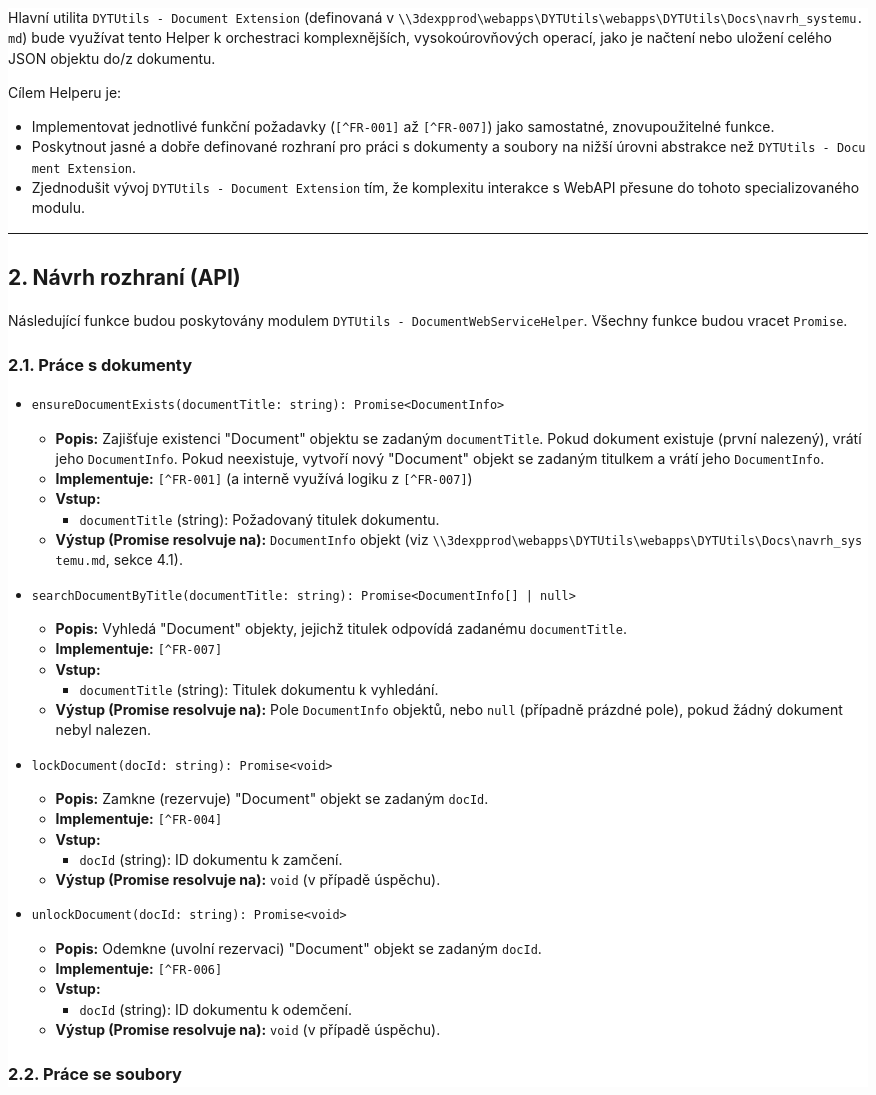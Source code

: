 Hlavní utilita `DYTUtils - Document Extension` (definovaná v `\\3dexpprod\webapps\DYTUtils\webapps\DYTUtils\Docs\navrh_systemu.md`) bude využívat tento Helper k orchestraci komplexnějších, vysokoúrovňových operací, jako je načtení nebo uložení celého JSON objektu do/z dokumentu.

Cílem Helperu je:
- Implementovat jednotlivé funkční požadavky (`[^FR-001]` až `[^FR-007]`) jako samostatné, znovupoužitelné funkce.
- Poskytnout jasné a dobře definované rozhraní pro práci s dokumenty a soubory na nižší úrovni abstrakce než `DYTUtils - Document Extension`.
- Zjednodušit vývoj `DYTUtils - Document Extension` tím, že komplexitu interakce s WebAPI přesune do tohoto specializovaného modulu.

---

## 2. Návrh rozhraní (API)

Následující funkce budou poskytovány modulem `DYTUtils - DocumentWebServiceHelper`. Všechny funkce budou vracet `Promise`.

### 2.1. Práce s dokumenty

*   `ensureDocumentExists(documentTitle: string): Promise<DocumentInfo>`
    *   **Popis:** Zajišťuje existenci "Document" objektu se zadaným `documentTitle`. Pokud dokument existuje (první nalezený), vrátí jeho `DocumentInfo`. Pokud neexistuje, vytvoří nový "Document" objekt se zadaným titulkem a vrátí jeho `DocumentInfo`.
    *   **Implementuje:** `[^FR-001]` (a interně využívá logiku z `[^FR-007]`)
    *   **Vstup:**
        *   `documentTitle` (string): Požadovaný titulek dokumentu.
    *   **Výstup (Promise resolvuje na):** `DocumentInfo` objekt (viz `\\3dexpprod\webapps\DYTUtils\webapps\DYTUtils\Docs\navrh_systemu.md`, sekce 4.1).

*   `searchDocumentByTitle(documentTitle: string): Promise<DocumentInfo[] | null>`
    *   **Popis:** Vyhledá "Document" objekty, jejichž titulek odpovídá zadanému `documentTitle`.
    *   **Implementuje:** `[^FR-007]`
    *   **Vstup:**
        *   `documentTitle` (string): Titulek dokumentu k vyhledání.
    *   **Výstup (Promise resolvuje na):** Pole `DocumentInfo` objektů, nebo `null` (případně prázdné pole), pokud žádný dokument nebyl nalezen.

*   `lockDocument(docId: string): Promise<void>`
    *   **Popis:** Zamkne (rezervuje) "Document" objekt se zadaným `docId`.
    *   **Implementuje:** `[^FR-004]`
    *   **Vstup:**
        *   `docId` (string): ID dokumentu k zamčení.
    *   **Výstup (Promise resolvuje na):** `void` (v případě úspěchu).

*   `unlockDocument(docId: string): Promise<void>`
    *   **Popis:** Odemkne (uvolní rezervaci) "Document" objekt se zadaným `docId`.
    *   **Implementuje:** `[^FR-006]`
    *   **Vstup:**
        *   `docId` (string): ID dokumentu k odemčení.
    *   **Výstup (Promise resolvuje na):** `void` (v případě úspěchu).

### 2.2. Práce se soubory


[^FR-001]: FR-001 - Zajištění existence/Vytvoření nového 3DEXPERIENCE "Document" objektu
[^FR-002]: FR-002 - Nahrání JSON souboru do "Document" objektu
[^FR-003]: FR-003 - Stažení obsahu JSON souboru z "Document" objektu
[^FR-004]: FR-004 - Zamčení (Rezervace) "Document" objektu pro modifikaci
[^FR-005]: FR-005 - Smazání souboru z "Document" objektu
[^FR-006]: FR-006 - Odemčení (Uvolnění rezervace) "Document" objektu
[^FR-007]: FR-007 - Vyhledání "Document" objektu podle názvu